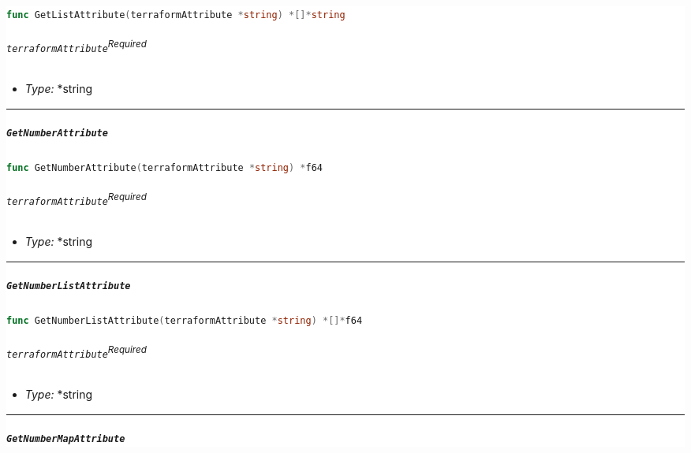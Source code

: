 ```go
func GetListAttribute(terraformAttribute *string) *[]*string
```

###### `terraformAttribute`<sup>Required</sup> <a name="terraformAttribute" id="rhizo-co-terraform-provider-oci.dataOciManagementAgentManagementAgentCount.DataOciManagementAgentManagementAgentCountItemsDimensionsOutputReference.getListAttribute.parameter.terraformAttribute"></a>

- *Type:* *string

---

##### `GetNumberAttribute` <a name="GetNumberAttribute" id="rhizo-co-terraform-provider-oci.dataOciManagementAgentManagementAgentCount.DataOciManagementAgentManagementAgentCountItemsDimensionsOutputReference.getNumberAttribute"></a>

```go
func GetNumberAttribute(terraformAttribute *string) *f64
```

###### `terraformAttribute`<sup>Required</sup> <a name="terraformAttribute" id="rhizo-co-terraform-provider-oci.dataOciManagementAgentManagementAgentCount.DataOciManagementAgentManagementAgentCountItemsDimensionsOutputReference.getNumberAttribute.parameter.terraformAttribute"></a>

- *Type:* *string

---

##### `GetNumberListAttribute` <a name="GetNumberListAttribute" id="rhizo-co-terraform-provider-oci.dataOciManagementAgentManagementAgentCount.DataOciManagementAgentManagementAgentCountItemsDimensionsOutputReference.getNumberListAttribute"></a>

```go
func GetNumberListAttribute(terraformAttribute *string) *[]*f64
```

###### `terraformAttribute`<sup>Required</sup> <a name="terraformAttribute" id="rhizo-co-terraform-provider-oci.dataOciManagementAgentManagementAgentCount.DataOciManagementAgentManagementAgentCountItemsDimensionsOutputReference.getNumberListAttribute.parameter.terraformAttribute"></a>

- *Type:* *string

---

##### `GetNumberMapAttribute` <a name="GetNumberMapAttribute" id="rhizo-co-terraform-provider-oci.dataOciManagementAgentManagementAgentCount.DataOciManagementAgentManagementAgentCountItemsDimensionsOutputReference.getNumberMapAttribute"></a>
